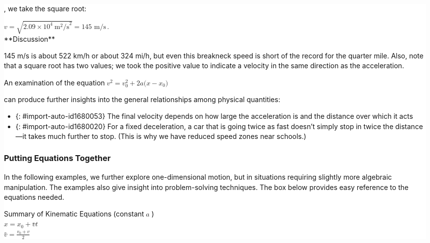 , we take the square root:

<div data-type="equation" id="import-auto-id2177812">
<math xmlns="http://www.w3.org/1998/Math/MathML"><semantics><mrow><mrow><mrow><mrow><mi>v</mi><mo stretchy="false">=</mo><msqrt><mrow><mn>2</mn><mtext>.</mtext><mrow><mtext>09</mtext><mo stretchy="false">×</mo><msup><mtext>10</mtext><mrow><mn>4</mn></mrow></msup></mrow><mspace width="0.25em" /><msup><mtext> m</mtext><mrow><mn>2</mn></mrow></msup><msup><mtext>/s</mtext><mrow><mn>2</mn></mrow></msup></mrow></msqrt></mrow><mo stretchy="false">=</mo><mtext>145 m/s</mtext></mrow><mo>.</mo></mrow></mrow></semantics></math>
</div>
**Discussion**

145 m/s is about 522 km/h or about 324 mi/h, but even this breakneck speed is short of the record for the quarter mile. Also, note that a square root has two values; we took the positive value to indicate a velocity in the same direction as the acceleration.

</div>

An examination of the equation <math xmlns="http://www.w3.org/1998/Math/MathML"><semantics><mrow><mrow><mrow><mrow><msup><mi>v</mi><mrow><mn>2</mn></mrow></msup><mo stretchy="false">=</mo><mrow><msubsup><mi>v</mi><mrow><mn>0</mn></mrow><mrow><mn>2</mn></mrow></msubsup><mo stretchy="false">+</mo><mn>2</mn><mi>a</mi></mrow></mrow><mo stretchy="false">(</mo><mrow><mi>x</mi><mo stretchy="false">−</mo><msub><mi>x</mi><mrow><mn>0</mn></mrow></msub></mrow><mo stretchy="false">)</mo></mrow></mrow><mrow /></mrow><annotation encoding="StarMath 5.0"> size 12{v rSup { size 8{2} } =v rSub { size 8{0} } rSup { size 8{2} } +2a \( x - x rSub { size 8{0} } \) } {}</annotation></semantics></math>

 can produce further insights into the general relationships among physical quantities:

* {: #import-auto-id1680053} The final velocity depends on how large the acceleration is and the distance over which it acts
* {: #import-auto-id1680020} For a fixed deceleration, a car that is going twice as fast doesn’t simply stop in twice the distance—it takes much further to stop. (This is why we have reduced speed zones near schools.)

### Putting Equations Together

In the following examples, we further explore one-dimensional motion, but in situations requiring slightly more algebraic manipulation. The examples also give insight into problem-solving techniques. The box below provides easy reference to the equations needed.

<div data-type="note" data-has-label="true" data-label="">
<div data-type="title">
Summary of Kinematic Equations (constant
<math xmlns="http://www.w3.org/1998/Math/MathML"><semantics><mrow><mrow><mi>a</mi></mrow><mrow /></mrow><annotation encoding="StarMath 5.0"> size 12{a} {}</annotation></semantics></math>
)
</div>
<div data-type="equation" id="import-auto-id1771742">
<math xmlns="http://www.w3.org/1998/Math/MathML"> <semantics> <mrow> <mrow> <mrow> <mrow> <mi>x</mi> <mo stretchy="false">=</mo> <mi /> </mrow> <msub> <mi>x</mi> <mrow> <mn>0</mn> </mrow> </msub> <mrow> <mi /> <mo stretchy="false">+</mo> <mi /> </mrow> <mover accent="true"> <mi>v</mi> <mo stretchy="true">-</mo> </mover> <mi>t</mi> </mrow> </mrow> <mrow /> </mrow> <annotation encoding="StarMath 5.0"> size 12{x=`x rSub { size 8{0} } `+` { bar {v}}t} {}</annotation> </semantics> </math>
</div>
<div data-type="equation" id="import-auto-id4178996">
<math xmlns="http://www.w3.org/1998/Math/MathML"> <semantics> <mrow> <mrow> <mrow> <mrow> <mover accent="true"> <mi>v</mi> <mo stretchy="true">-</mo> </mover> <mo stretchy="false">=</mo> <mi /> </mrow> <mfrac> <mrow> <msub> <mi>v</mi> <mrow> <mn>0</mn> </mrow> </msub> <mo stretchy="false">+</mo> <mi>v</mi> </mrow> <mn>2</mn> </mfrac> </mrow> </mrow> <mrow /> </mrow> <annotation encoding="StarMath 5.0"> size 12{ { bar {v}}=` { {v rSub { size 8{0} } +v} over {2} } } {}</annotation> </semantics> </math>
</div>
<div data-type="equation" id="import-auto-id1680040">